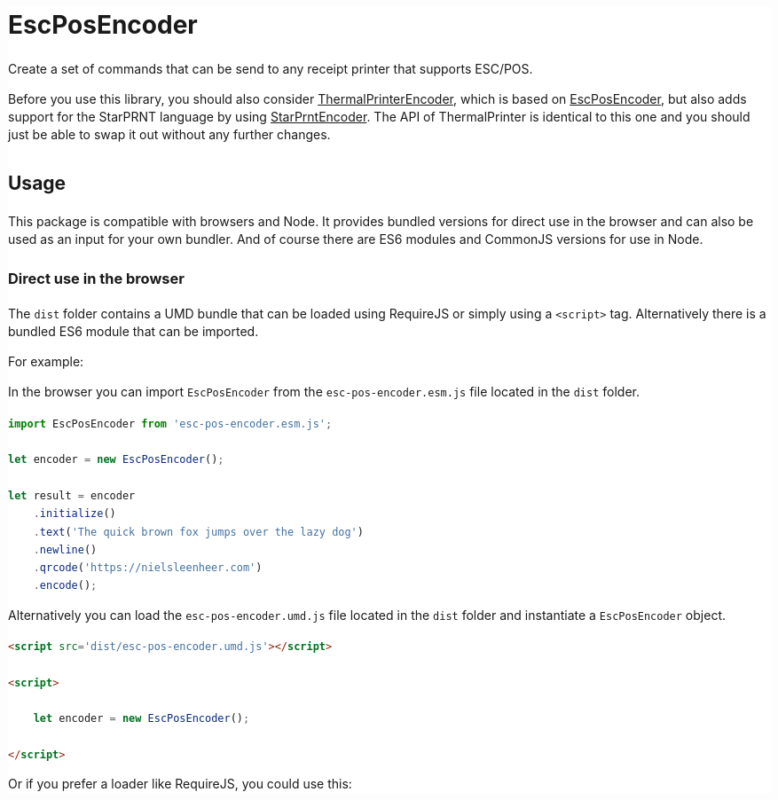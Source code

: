 # EscPosEncoder

Create a set of commands that can be send to any receipt printer that supports ESC/POS.

Before you use this library, you should also consider [ThermalPrinterEncoder](https://github.com/NielsLeenheer/ThermalPrinterEncoder), which is based on [EscPosEncoder](https://github.com/NielsLeenheer/EscPosEncoder), but also adds support for the StarPRNT language by using [StarPrntEncoder](https://github.com/NielsLeenheer/StarPrntEncoder). The API of ThermalPrinter is identical to this one and you should just be able to swap it out without any further changes.

## Usage

This package is compatible with browsers and Node. It provides bundled versions for direct use in the browser and can also be used as an input for your own bundler. And of course there are ES6 modules and CommonJS versions for use in Node.

### Direct use in the browser

The `dist` folder contains a UMD bundle that can be loaded using RequireJS or simply using a `<script>` tag. Alternatively there is a bundled ES6 module that can be imported.

For example: 

In the browser you can import `EscPosEncoder` from the `esc-pos-encoder.esm.js` file located in the `dist` folder.

```js
import EscPosEncoder from 'esc-pos-encoder.esm.js';

let encoder = new EscPosEncoder();

let result = encoder
    .initialize()
    .text('The quick brown fox jumps over the lazy dog')
    .newline()
    .qrcode('https://nielsleenheer.com')
    .encode();
```

Alternatively you can load the `esc-pos-encoder.umd.js` file located in the `dist` folder and instantiate a `EscPosEncoder` object. 

```html
<script src='dist/esc-pos-encoder.umd.js'></script>

<script>

    let encoder = new EscPosEncoder();

</script>
```

Or if you prefer a loader like RequireJS, you could use this:
